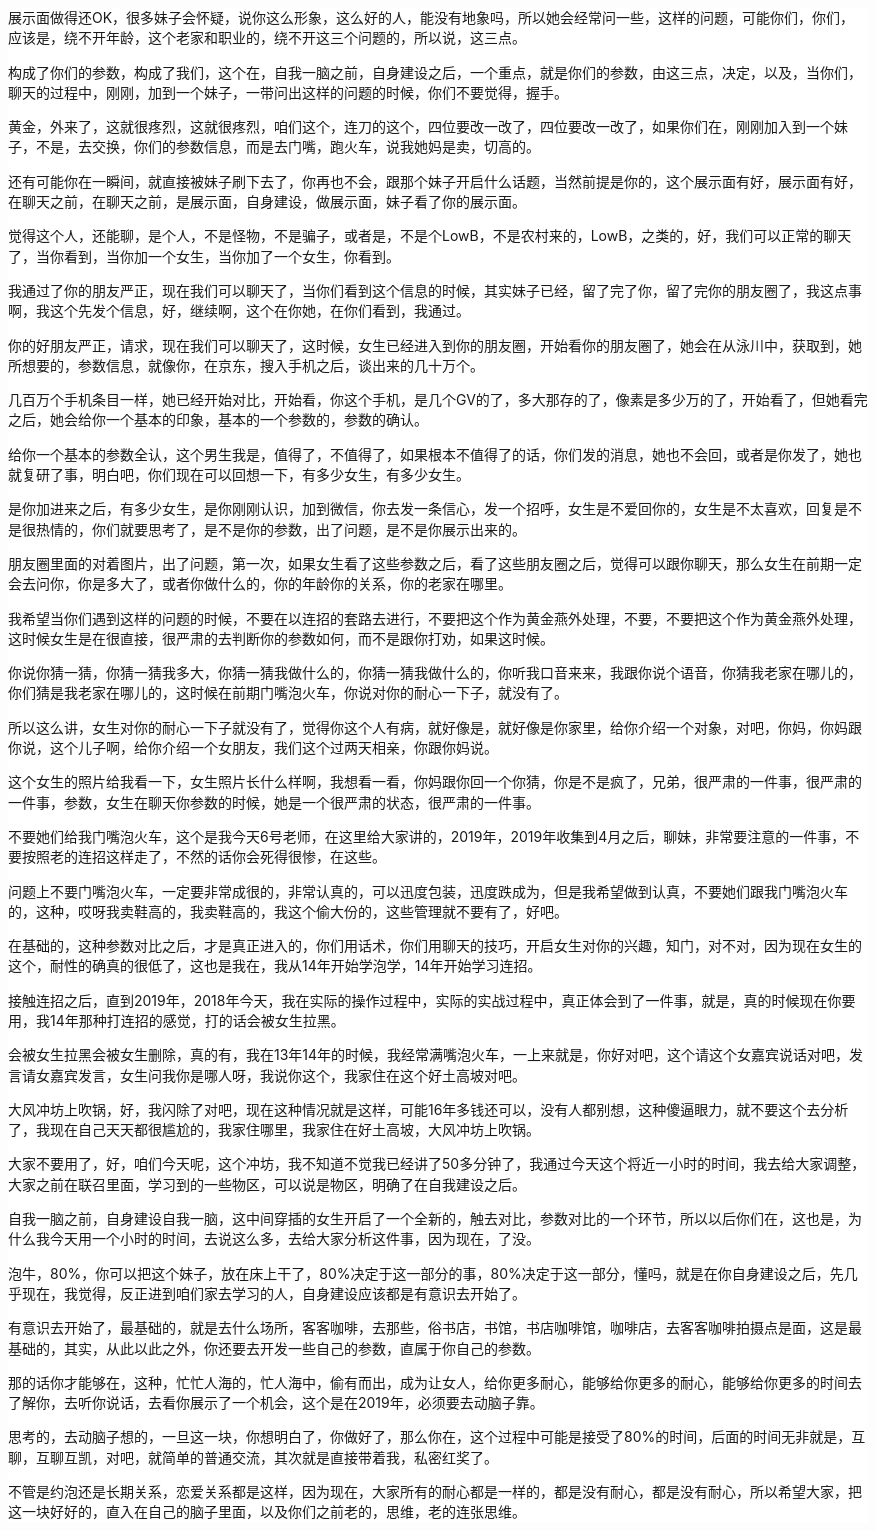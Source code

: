 展示面做得还OK，很多妹子会怀疑，说你这么形象，这么好的人，能没有地象吗，所以她会经常问一些，这样的问题，可能你们，你们，应该是，绕不开年龄，这个老家和职业的，绕不开这三个问题的，所以说，这三点。

构成了你们的参数，构成了我们，这个在，自我一脑之前，自身建设之后，一个重点，就是你们的参数，由这三点，决定，以及，当你们，聊天的过程中，刚刚，加到一个妹子，一带问出这样的问题的时候，你们不要觉得，握手。

黄金，外来了，这就很疼烈，这就很疼烈，咱们这个，连刀的这个，四位要改一改了，四位要改一改了，如果你们在，刚刚加入到一个妹子，不是，去交换，你们的参数信息，而是去门嘴，跑火车，说我她妈是卖，切高的。

还有可能你在一瞬间，就直接被妹子刷下去了，你再也不会，跟那个妹子开启什么话题，当然前提是你的，这个展示面有好，展示面有好，在聊天之前，在聊天之前，是展示面，自身建设，做展示面，妹子看了你的展示面。

觉得这个人，还能聊，是个人，不是怪物，不是骗子，或者是，不是个LowB，不是农村来的，LowB，之类的，好，我们可以正常的聊天了，当你看到，当你加一个女生，当你加了一个女生，你看到。

我通过了你的朋友严正，现在我们可以聊天了，当你们看到这个信息的时候，其实妹子已经，留了完了你，留了完你的朋友圈了，我这点事啊，我这个先发个信息，好，继续啊，这个在你她，在你们看到，我通过。

你的好朋友严正，请求，现在我们可以聊天了，这时候，女生已经进入到你的朋友圈，开始看你的朋友圈了，她会在从泳川中，获取到，她所想要的，参数信息，就像你，在京东，搜入手机之后，谈出来的几十万个。

几百万个手机条目一样，她已经开始对比，开始看，你这个手机，是几个GV的了，多大那存的了，像素是多少万的了，开始看了，但她看完之后，她会给你一个基本的印象，基本的一个参数的，参数的确认。

给你一个基本的参数全认，这个男生我是，值得了，不值得了，如果根本不值得了的话，你们发的消息，她也不会回，或者是你发了，她也就复研了事，明白吧，你们现在可以回想一下，有多少女生，有多少女生。

是你加进来之后，有多少女生，是你刚刚认识，加到微信，你去发一条信心，发一个招呼，女生是不爱回你的，女生是不太喜欢，回复是不是很热情的，你们就要思考了，是不是你的参数，出了问题，是不是你展示出来的。

朋友圈里面的对着图片，出了问题，第一次，如果女生看了这些参数之后，看了这些朋友圈之后，觉得可以跟你聊天，那么女生在前期一定会去问你，你是多大了，或者你做什么的，你的年龄你的关系，你的老家在哪里。

我希望当你们遇到这样的问题的时候，不要在以连招的套路去进行，不要把这个作为黄金燕外处理，不要，不要把这个作为黄金燕外处理，这时候女生是在很直接，很严肃的去判断你的参数如何，而不是跟你打劝，如果这时候。

你说你猜一猜，你猜一猜我多大，你猜一猜我做什么的，你猜一猜我做什么的，你听我口音来来，我跟你说个语音，你猜我老家在哪儿的，你们猜是我老家在哪儿的，这时候在前期门嘴泡火车，你说对你的耐心一下子，就没有了。

所以这么讲，女生对你的耐心一下子就没有了，觉得你这个人有病，就好像是，就好像是你家里，给你介绍一个对象，对吧，你妈，你妈跟你说，这个儿子啊，给你介绍一个女朋友，我们这个过两天相亲，你跟你妈说。

这个女生的照片给我看一下，女生照片长什么样啊，我想看一看，你妈跟你回一个你猜，你是不是疯了，兄弟，很严肃的一件事，很严肃的一件事，参数，女生在聊天你参数的时候，她是一个很严肃的状态，很严肃的一件事。

不要她们给我门嘴泡火车，这个是我今天6号老师，在这里给大家讲的，2019年，2019年收集到4月之后，聊妹，非常要注意的一件事，不要按照老的连招这样走了，不然的话你会死得很惨，在这些。

问题上不要门嘴泡火车，一定要非常成很的，非常认真的，可以迅度包装，迅度跌成为，但是我希望做到认真，不要她们跟我门嘴泡火车的，这种，哎呀我卖鞋高的，我卖鞋高的，我这个偷大份的，这些管理就不要有了，好吧。

在基础的，这种参数对比之后，才是真正进入的，你们用话术，你们用聊天的技巧，开启女生对你的兴趣，知门，对不对，因为现在女生的这个，耐性的确真的很低了，这也是我在，我从14年开始学泡学，14年开始学习连招。

接触连招之后，直到2019年，2018年今天，我在实际的操作过程中，实际的实战过程中，真正体会到了一件事，就是，真的时候现在你要用，我14年那种打连招的感觉，打的话会被女生拉黑。

会被女生拉黑会被女生删除，真的有，我在13年14年的时候，我经常满嘴泡火车，一上来就是，你好对吧，这个请这个女嘉宾说话对吧，发言请女嘉宾发言，女生问我你是哪人呀，我说你这个，我家住在这个好土高坡对吧。

大风冲坊上吹锅，好，我闪除了对吧，现在这种情况就是这样，可能16年多钱还可以，没有人都别想，这种傻逼眼力，就不要这个去分析了，我现在自己天天都很尴尬的，我家住哪里，我家住在好土高坡，大风冲坊上吹锅。

大家不要用了，好，咱们今天呢，这个冲坊，我不知道不觉我已经讲了50多分钟了，我通过今天这个将近一小时的时间，我去给大家调整，大家之前在联召里面，学习到的一些物区，可以说是物区，明确了在自我建设之后。

自我一脑之前，自身建设自我一脑，这中间穿插的女生开启了一个全新的，触去对比，参数对比的一个环节，所以以后你们在，这也是，为什么我今天用一个小时的时间，去说这么多，去给大家分析这件事，因为现在，了没。

泡牛，80%，你可以把这个妹子，放在床上干了，80%决定于这一部分的事，80%决定于这一部分，懂吗，就是在你自身建设之后，先几乎现在，我觉得，反正进到咱们家去学习的人，自身建设应该都是有意识去开始了。

有意识去开始了，最基础的，就是去什么场所，客客咖啡，去那些，俗书店，书馆，书店咖啡馆，咖啡店，去客客咖啡拍摄点是面，这是最基础的，其实，从此以此之外，你还要去开发一些自己的参数，直属于你自己的参数。

那的话你才能够在，这种，忙忙人海的，忙人海中，偷有而出，成为让女人，给你更多耐心，能够给你更多的耐心，能够给你更多的时间去了解你，去听你说话，去看你展示了一个机会，这个是在2019年，必须要去动脑子靠。

思考的，去动脑子想的，一旦这一块，你想明白了，你做好了，那么你在，这个过程中可能是接受了80%的时间，后面的时间无非就是，互聊，互聊互凯，对吧，就简单的普通交流，其次就是直接带着我，私密红奖了。

不管是约泡还是长期关系，恋爱关系都是这样，因为现在，大家所有的耐心都是一样的，都是没有耐心，都是没有耐心，所以希望大家，把这一块好好的，直入在自己的脑子里面，以及你们之前老的，思维，老的连张思维。
